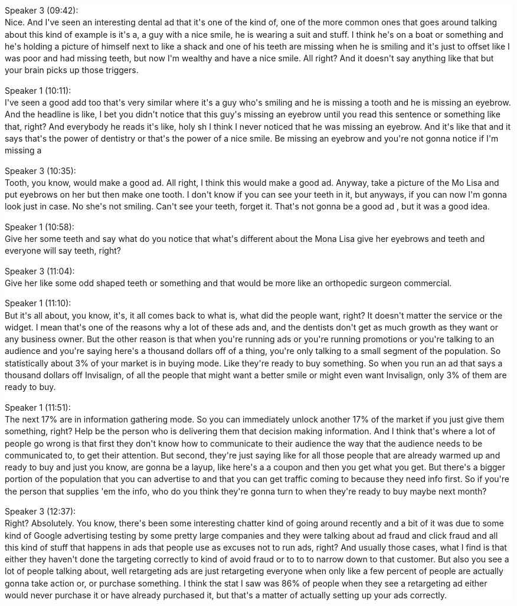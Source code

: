 Speaker 3 (09:42):  
Nice. And I've seen an interesting dental ad that it's one of the kind of, one of the more common ones that goes around talking about this kind of example is it's a, a guy with a nice smile, he is wearing a suit and stuff. I think he's on a boat or something and he's holding a picture of himself next to like a shack and one of his teeth are missing when he is smiling and it's just to offset like I was poor and had missing teeth, but now I'm wealthy and have a nice smile. All right? And it doesn't say anything like that but your brain picks up those triggers.

Speaker 1 (10:11):  
I've seen a good add too that's very similar where it's a guy who's smiling and he is missing a tooth and he is missing an eyebrow. And the headline is like, I bet you didn't notice that this guy's missing an eyebrow until you read this sentence or something like that, right? And everybody he reads it's like, holy sh I think I never noticed that he was missing an eyebrow. And it's like that and it says that's the power of dentistry or that's the power of a nice smile. Be missing an eyebrow and you're not gonna notice if I'm missing a

Speaker 3 (10:35):  
Tooth, you know, would make a good ad. All right, I think this would make a good ad. Anyway, take a picture of the Mo Lisa and put eyebrows on her but then make one tooth. I don't know if you can see your teeth in it, but anyways, if you can now I'm gonna look just in case. No she's not smiling. Can't see your teeth, forget it. That's not gonna be a good ad , but it was a good idea.

Speaker 1 (10:58):  
Give her some teeth and say what do you notice that what's different about the Mona Lisa give her eyebrows and teeth and everyone will say teeth, right?

Speaker 3 (11:04):  
Give her like some odd shaped teeth or something and that would be more like an orthopedic surgeon commercial.

Speaker 1 (11:10):  
But it's all about, you know, it's, it all comes back to what is, what did the people want, right? It doesn't matter the service or the widget. I mean that's one of the reasons why a lot of these ads and, and the dentists don't get as much growth as they want or any business owner. But the other reason is that when you're running ads or you're running promotions or you're talking to an audience and you're saying here's a thousand dollars off of a thing, you're only talking to a small segment of the population. So statistically about 3% of your market is in buying mode. Like they're ready to buy something. So when you run an ad that says a thousand dollars off Invisalign, of all the people that might want a better smile or might even want Invisalign, only 3% of them are ready to buy.

Speaker 1 (11:51):  
The next 17% are in information gathering mode. So you can immediately unlock another 17% of the market if you just give them something, right? Help be the person who is delivering them that decision making information. And I think that's where a lot of people go wrong is that first they don't know how to communicate to their audience the way that the audience needs to be communicated to, to get their attention. But second, they're just saying like for all those people that are already warmed up and ready to buy and just you know, are gonna be a layup, like here's a a coupon and then you get what you get. But there's a bigger portion of the population that you can advertise to and that you can get traffic coming to because they need info first. So if you're the person that supplies 'em the info, who do you think they're gonna turn to when they're ready to buy maybe next month?

Speaker 3 (12:37):  
Right? Absolutely. You know, there's been some interesting chatter kind of going around recently and a bit of it was due to some kind of Google advertising testing by some pretty large companies and they were talking about ad fraud and click fraud and all this kind of stuff that happens in ads that people use as excuses not to run ads, right? And usually those cases, what I find is that either they haven't done the targeting correctly to kind of avoid fraud or to to to narrow down to that customer. But also you see a lot of people talking about, well retargeting ads are just retargeting everyone when only like a few percent of people are actually gonna take action or, or purchase something. I think the stat I saw was 86% of people when they see a retargeting ad either would never purchase it or have already purchased it, but that's a matter of actually setting up your ads correctly.
